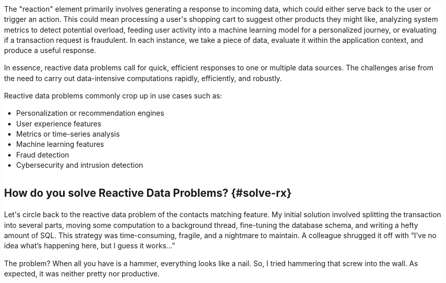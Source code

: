The "reaction" element primarily involves generating a response to incoming data, which could either serve back to the user or trigger an action. This could mean processing a user's shopping cart to suggest other products they might like, analyzing system metrics to detect potential overload, feeding user activity into a machine learning model for a personalized journey, or evaluating if a transaction request is fraudulent. In each instance, we take a piece of data, evaluate it within the application context, and produce a useful response.

In essence, reactive data problems call for quick, efficient responses to one or multiple data sources. The challenges arise from the need to carry out data-intensive computations rapidly, efficiently, and robustly.

Reactive data problems commonly crop up in use cases such as:
* Personalization or recommendation engines
* User experience features
* Metrics or time-series analysis
* Machine learning features
* Fraud detection
* Cybersecurity and intrusion detection

## How do you solve Reactive Data Problems? {#solve-rx}

Let's circle back to the reactive data problem of the contacts matching feature. My initial solution involved splitting the transaction into several parts, moving some computation to a background thread, fine-tuning the database schema, and writing a hefty amount of SQL. This strategy was time-consuming, fragile, and a nightmare to maintain. A colleague shrugged it off with “I’ve no idea what’s happening here, but I guess it works…”

The problem? When all you have is a hammer, everything looks like a nail. So, I tried hammering that screw into the wall. As expected, it was neither pretty nor productive.
